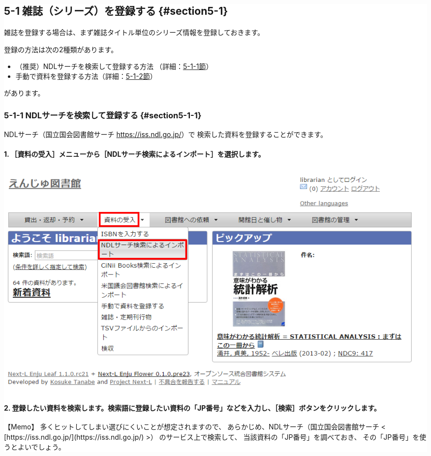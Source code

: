 
</div>

5-1 雑誌（シリーズ）を登録する {#section5-1}
---------------------------------------------

雑誌を登録する場合は、まず雑誌タイトル単位のシリーズ情報を登録しておきます。

登録の方法は次の2種類があります。

* （推奨）NDLサーチを検索して登録する方法 （詳細：[5-1-1節](#section5-1-1)）
* 手動で資料を登録する方法（詳細：[5-1-2節](#section5-1-2)）

があります。

### 5-1-1 NDLサーチを検索して登録する {#section5-1-1}

NDLサーチ（国立国会図書館サーチ <https://iss.ndl.go.jp/>）で
検索した資料を登録することができます。

#### 1. ［資料の受入］メニューから［NDLサーチ検索によるインポート］を選択します。

![NDLサーチ検索によるインポート](../assets/images/1.1/image_operation_106_ndl.png)

#### 2. 登録したい資料を検索します。検索語に登録したい資料の「JP番号」などを入力し、［検索］ボタンをクリックします。

<div class="alert alert-info memo">
【Memo】
多くヒットしてしまい選びにくいことが想定されますので、
あらかじめ、NDLサーチ（国立国会図書館サーチ < [https://iss.ndl.go.jp/](https://iss.ndl.go.jp/) >）
のサービス上で検索して、
当該資料の「JP番号」を調べておき、
その「JP番号」を使うとよいでしょう。
</div>
